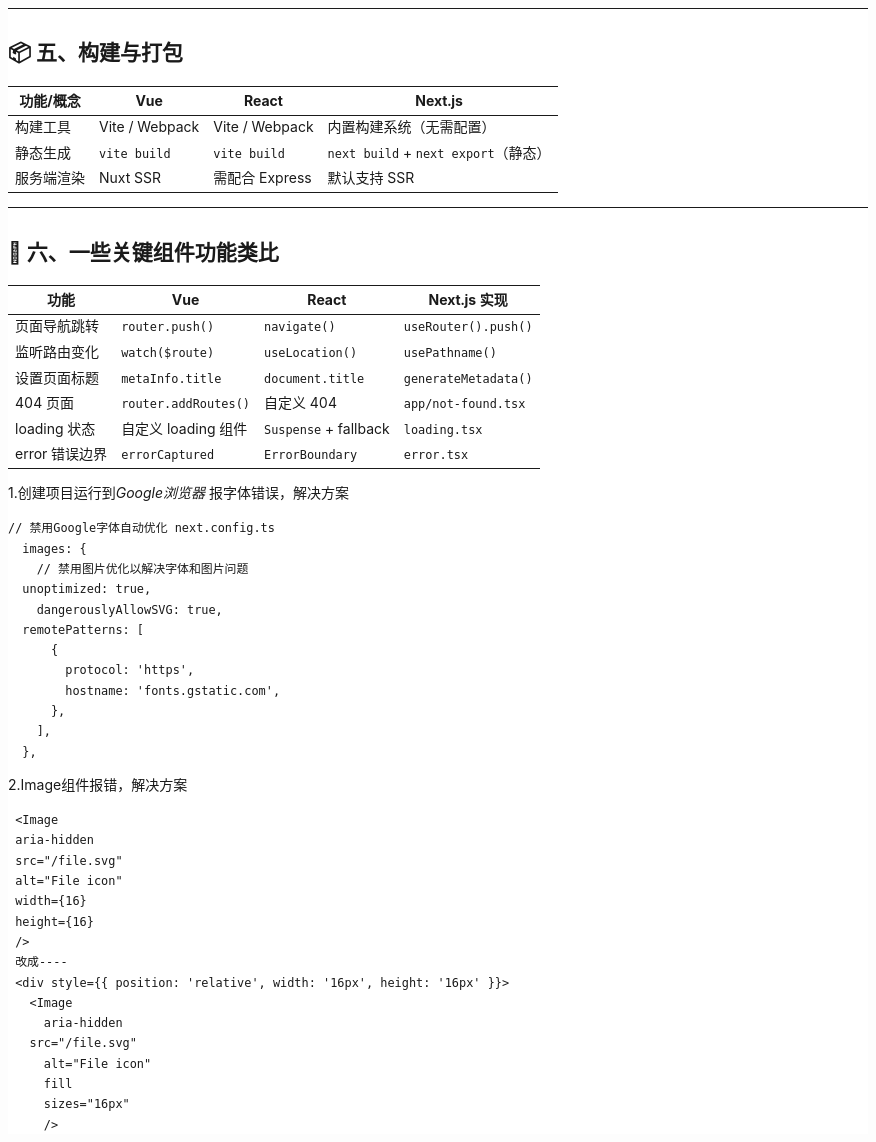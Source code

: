   ***

  ## 📦 五、构建与打包

  | 功能/概念  | Vue            | React          | Next.js                              |
  | ---------- | -------------- | -------------- | ------------------------------------ |
  | 构建工具   | Vite / Webpack | Vite / Webpack | 内置构建系统（无需配置）             |
  | 静态生成   | `vite build`   | `vite build`   | `next build` + `next export`（静态） |
  | 服务端渲染 | Nuxt SSR       | 需配合 Express | 默认支持 SSR                         |

  ***

  ## 🧩 六、一些关键组件功能类比

  | 功能           | Vue                  | React                 | Next.js 实现         |
  | -------------- | -------------------- | --------------------- | -------------------- |
  | 页面导航跳转   | `router.push()`      | `navigate()`          | `useRouter().push()` |
  | 监听路由变化   | `watch($route)`      | `useLocation()`       | `usePathname()`      |
  | 设置页面标题   | `metaInfo.title`     | `document.title`      | `generateMetadata()` |
  | 404 页面       | `router.addRoutes()` | 自定义 404            | `app/not-found.tsx`  |
  | loading 状态   | 自定义 loading 组件  | `Suspense` + fallback | `loading.tsx`        |
  | error 错误边界 | `errorCaptured`      | `ErrorBoundary`       | `error.tsx`          |

  1.创建项目运行到*Google浏览器* 报字体错误，解决方案

  ```
  // 禁用Google字体自动优化 next.config.ts
    images: {
      // 禁用图片优化以解决字体和图片问题
    unoptimized: true,
      dangerouslyAllowSVG: true,
    remotePatterns: [
        {
          protocol: 'https',
          hostname: 'fonts.gstatic.com',
        },
      ],
    },
  ```

  2.Image组件报错，解决方案

  ```
   <Image
   aria-hidden
   src="/file.svg"
   alt="File icon"
   width={16}
   height={16}
   />
   改成----
   <div style={{ position: 'relative', width: '16px', height: '16px' }}>
     <Image
       aria-hidden
     src="/file.svg"
       alt="File icon"
       fill
       sizes="16px"
       />
  ```